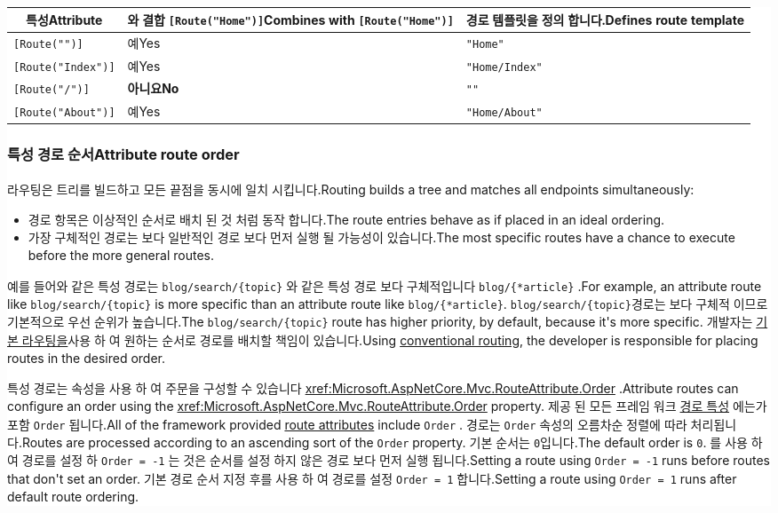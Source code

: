 | <span data-ttu-id="0e4e0-357">특성</span><span class="sxs-lookup"><span data-stu-id="0e4e0-357">Attribute</span></span>               | <span data-ttu-id="0e4e0-358">와 결합 `[Route("Home")]`</span><span class="sxs-lookup"><span data-stu-id="0e4e0-358">Combines with `[Route("Home")]`</span></span> | <span data-ttu-id="0e4e0-359">경로 템플릿을 정의 합니다.</span><span class="sxs-lookup"><span data-stu-id="0e4e0-359">Defines route template</span></span> |
| ----------------- | ------------ | --------- |
| `[Route("")]` | <span data-ttu-id="0e4e0-360">예</span><span class="sxs-lookup"><span data-stu-id="0e4e0-360">Yes</span></span> | `"Home"` |
| `[Route("Index")]` | <span data-ttu-id="0e4e0-361">예</span><span class="sxs-lookup"><span data-stu-id="0e4e0-361">Yes</span></span> | `"Home/Index"` |
| `[Route("/")]` | <span data-ttu-id="0e4e0-362">**아니요**</span><span class="sxs-lookup"><span data-stu-id="0e4e0-362">**No**</span></span> | `""` |
| `[Route("About")]` | <span data-ttu-id="0e4e0-363">예</span><span class="sxs-lookup"><span data-stu-id="0e4e0-363">Yes</span></span> | `"Home/About"` |

<a name="routing-ordering-ref-label"></a>
<a name="oar"></a>

### <a name="attribute-route-order"></a><span data-ttu-id="0e4e0-364">특성 경로 순서</span><span class="sxs-lookup"><span data-stu-id="0e4e0-364">Attribute route order</span></span>

<span data-ttu-id="0e4e0-365">라우팅은 트리를 빌드하고 모든 끝점을 동시에 일치 시킵니다.</span><span class="sxs-lookup"><span data-stu-id="0e4e0-365">Routing builds a tree and matches all endpoints simultaneously:</span></span>

* <span data-ttu-id="0e4e0-366">경로 항목은 이상적인 순서로 배치 된 것 처럼 동작 합니다.</span><span class="sxs-lookup"><span data-stu-id="0e4e0-366">The route entries behave as if placed in an ideal ordering.</span></span>
* <span data-ttu-id="0e4e0-367">가장 구체적인 경로는 보다 일반적인 경로 보다 먼저 실행 될 가능성이 있습니다.</span><span class="sxs-lookup"><span data-stu-id="0e4e0-367">The most specific routes have a chance to execute before the more general routes.</span></span>

<span data-ttu-id="0e4e0-368">예를 들어와 같은 특성 경로는 `blog/search/{topic}` 와 같은 특성 경로 보다 구체적입니다 `blog/{*article}` .</span><span class="sxs-lookup"><span data-stu-id="0e4e0-368">For example, an attribute route like `blog/search/{topic}` is more specific than an attribute route like `blog/{*article}`.</span></span> <span data-ttu-id="0e4e0-369">`blog/search/{topic}`경로는 보다 구체적 이므로 기본적으로 우선 순위가 높습니다.</span><span class="sxs-lookup"><span data-stu-id="0e4e0-369">The `blog/search/{topic}` route has higher priority, by default, because it's more specific.</span></span> <span data-ttu-id="0e4e0-370">개발자는 [기본 라우팅을](#cr)사용 하 여 원하는 순서로 경로를 배치할 책임이 있습니다.</span><span class="sxs-lookup"><span data-stu-id="0e4e0-370">Using [conventional routing](#cr), the developer is responsible for placing routes in the desired order.</span></span>

<span data-ttu-id="0e4e0-371">특성 경로는 속성을 사용 하 여 주문을 구성할 수 있습니다 <xref:Microsoft.AspNetCore.Mvc.RouteAttribute.Order> .</span><span class="sxs-lookup"><span data-stu-id="0e4e0-371">Attribute routes can configure an order using the <xref:Microsoft.AspNetCore.Mvc.RouteAttribute.Order> property.</span></span> <span data-ttu-id="0e4e0-372">제공 된 모든 프레임 워크 [경로 특성](xref:Microsoft.AspNetCore.Mvc.RouteAttribute) 에는가 포함 `Order` 됩니다.</span><span class="sxs-lookup"><span data-stu-id="0e4e0-372">All of the framework provided [route attributes](xref:Microsoft.AspNetCore.Mvc.RouteAttribute) include `Order` .</span></span> <span data-ttu-id="0e4e0-373">경로는 `Order` 속성의 오름차순 정렬에 따라 처리됩니다.</span><span class="sxs-lookup"><span data-stu-id="0e4e0-373">Routes are processed according to an ascending sort of the `Order` property.</span></span> <span data-ttu-id="0e4e0-374">기본 순서는 `0`입니다.</span><span class="sxs-lookup"><span data-stu-id="0e4e0-374">The default order is `0`.</span></span> <span data-ttu-id="0e4e0-375">를 사용 하 여 경로를 설정 하 `Order = -1` 는 것은 순서를 설정 하지 않은 경로 보다 먼저 실행 됩니다.</span><span class="sxs-lookup"><span data-stu-id="0e4e0-375">Setting a route using `Order = -1` runs before routes that don't set an order.</span></span> <span data-ttu-id="0e4e0-376">기본 경로 순서 지정 후를 사용 하 여 경로를 설정 `Order = 1` 합니다.</span><span class="sxs-lookup"><span data-stu-id="0e4e0-376">Setting a route using `Order = 1` runs after default route ordering.</span></span>
